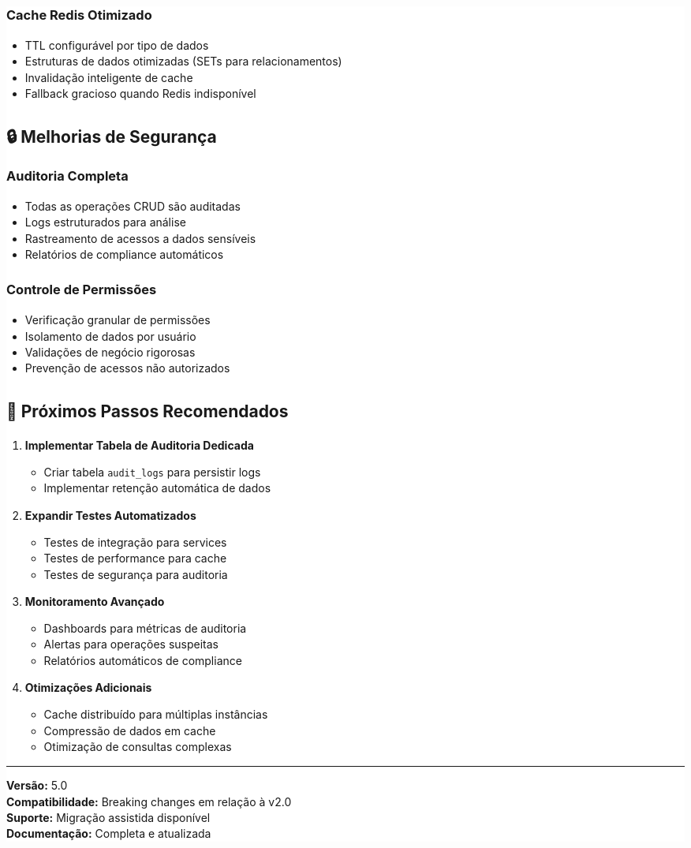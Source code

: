 ```sql
```

### Cache Redis Otimizado
- TTL configurável por tipo de dados
- Estruturas de dados otimizadas (SETs para relacionamentos)
- Invalidação inteligente de cache
- Fallback gracioso quando Redis indisponível

## 🔒 Melhorias de Segurança

### Auditoria Completa
- Todas as operações CRUD são auditadas
- Logs estruturados para análise
- Rastreamento de acessos a dados sensíveis
- Relatórios de compliance automáticos

### Controle de Permissões
- Verificação granular de permissões
- Isolamento de dados por usuário
- Validações de negócio rigorosas
- Prevenção de acessos não autorizados

## 🎯 Próximos Passos Recomendados

1. **Implementar Tabela de Auditoria Dedicada**
   - Criar tabela `audit_logs` para persistir logs
   - Implementar retenção automática de dados

2. **Expandir Testes Automatizados**
   - Testes de integração para services
   - Testes de performance para cache
   - Testes de segurança para auditoria

3. **Monitoramento Avançado**
   - Dashboards para métricas de auditoria
   - Alertas para operações suspeitas
   - Relatórios automáticos de compliance

4. **Otimizações Adicionais**
   - Cache distribuído para múltiplas instâncias
   - Compressão de dados em cache
   - Otimização de consultas complexas

---

**Versão:** 5.0  
**Compatibilidade:** Breaking changes em relação à v2.0  
**Suporte:** Migração assistida disponível  
**Documentação:** Completa e atualizada

